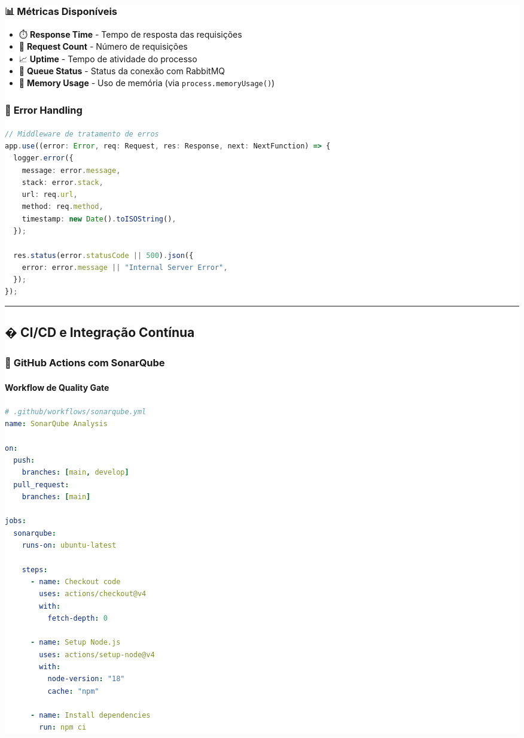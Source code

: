 ### 📊 **Métricas Disponíveis**

- ⏱️ **Response Time** - Tempo de resposta das requisições
- 🔄 **Request Count** - Número de requisições
- 📈 **Uptime** - Tempo de atividade do processo
- 🔌 **Queue Status** - Status da conexão com RabbitMQ
- 💾 **Memory Usage** - Uso de memória (via `process.memoryUsage()`)

### 🚨 **Error Handling**

```typescript
// Middleware de tratamento de erros
app.use((error: Error, req: Request, res: Response, next: NextFunction) => {
  logger.error({
    message: error.message,
    stack: error.stack,
    url: req.url,
    method: req.method,
    timestamp: new Date().toISOString(),
  });

  res.status(error.statusCode || 500).json({
    error: error.message || "Internal Server Error",
  });
});
```

---

## � CI/CD e Integração Contínua

### 🤖 **GitHub Actions com SonarQube**

#### **Workflow de Quality Gate**

```yaml
# .github/workflows/sonarqube.yml
name: SonarQube Analysis

on:
  push:
    branches: [main, develop]
  pull_request:
    branches: [main]

jobs:
  sonarqube:
    runs-on: ubuntu-latest

    steps:
      - name: Checkout code
        uses: actions/checkout@v4
        with:
          fetch-depth: 0

      - name: Setup Node.js
        uses: actions/setup-node@v4
        with:
          node-version: "18"
          cache: "npm"

      - name: Install dependencies
        run: npm ci

```